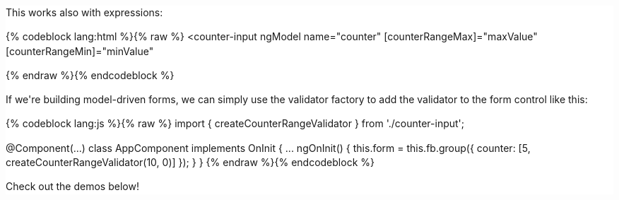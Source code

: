 This works also with expressions:

{% codeblock lang:html %}{% raw %}
<counter-input
  ngModel
  name="counter"
  [counterRangeMax]="maxValue"
  [counterRangeMin]="minValue"
  ></counter-input>
{% endraw %}{% endcodeblock %}

If we're building model-driven forms, we can simply use the validator factory to add the validator to the form control like this:

{% codeblock lang:js %}{% raw %}
import { createCounterRangeValidator } from './counter-input';

@Component(...)
class AppComponent implements OnInit {
  ...
  ngOnInit() {
    this.form = this.fb.group({
      counter: [5, createCounterRangeValidator(10, 0)]
    });
  }
}
{% endraw %}{% endcodeblock %}

Check out the demos below!
